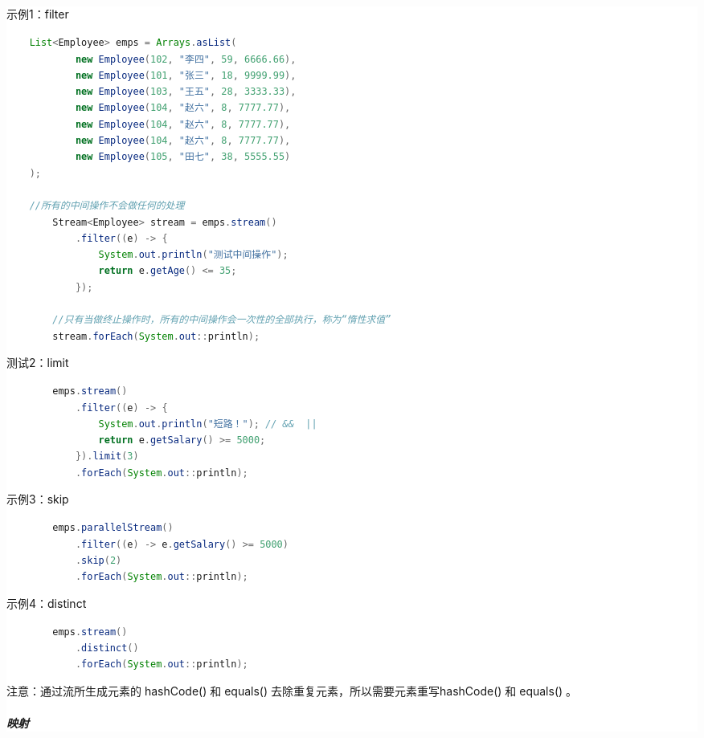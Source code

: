示例1：filter

``` java
	List<Employee> emps = Arrays.asList(
			new Employee(102, "李四", 59, 6666.66),
			new Employee(101, "张三", 18, 9999.99),
			new Employee(103, "王五", 28, 3333.33),
			new Employee(104, "赵六", 8, 7777.77),
			new Employee(104, "赵六", 8, 7777.77),
			new Employee(104, "赵六", 8, 7777.77),
			new Employee(105, "田七", 38, 5555.55)
	);

	//所有的中间操作不会做任何的处理
		Stream<Employee> stream = emps.stream()
			.filter((e) -> {
				System.out.println("测试中间操作");
				return e.getAge() <= 35;
			});
		
		//只有当做终止操作时，所有的中间操作会一次性的全部执行，称为“惰性求值”
		stream.forEach(System.out::println);
```

测试2：limit

```  java
		emps.stream()
			.filter((e) -> {
				System.out.println("短路！"); // &&  ||
				return e.getSalary() >= 5000;
			}).limit(3)
			.forEach(System.out::println);
```

示例3：skip

```java
		emps.parallelStream()
			.filter((e) -> e.getSalary() >= 5000)
			.skip(2)
			.forEach(System.out::println);
```

示例4：distinct

```java
		emps.stream()
			.distinct()
			.forEach(System.out::println);
```

注意：通过流所生成元素的 hashCode() 和 equals() 去除重复元素，所以需要元素重写hashCode() 和 equals() 。

##### 映射

